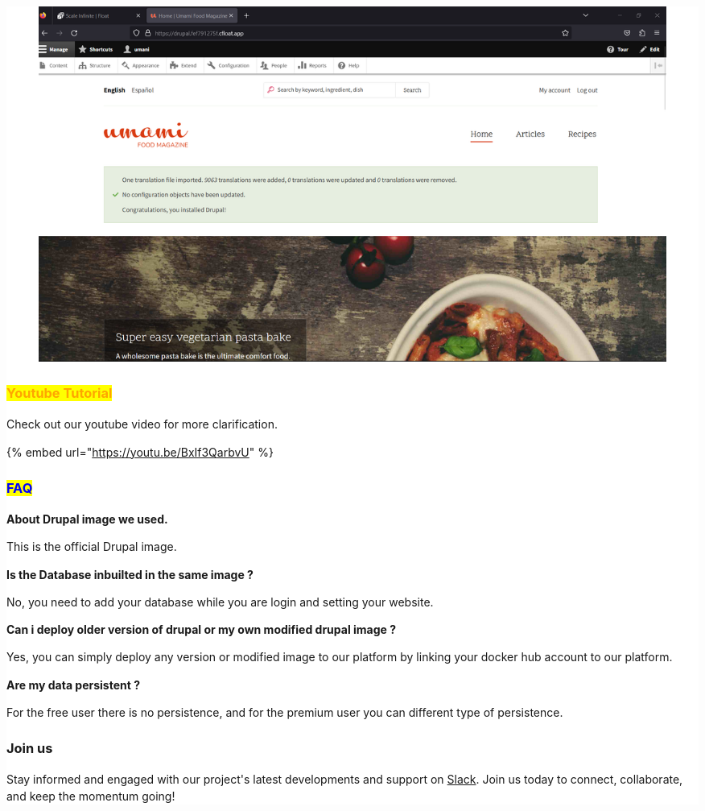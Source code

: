  

<figure><img src="../../../.gitbook/assets/dfdfdfdfdfd.png" alt=""><figcaption></figcaption></figure>

</div>

### <mark style="color:orange;">Youtube Tutorial</mark>&#x20;

Check out our youtube video for more clarification.

{% embed url="https://youtu.be/BxIf3QarbvU" %}

### <mark style="color:blue;">FAQ</mark>

**About Drupal image we used.**

This is the official Drupal image.

**Is the Database inbuilted in the same image ?**

No, you need to add your database while you are login and setting your website.

**Can i deploy older version of drupal or my own modified drupal image ?**

Yes, you can simply deploy any version or modified image to our platform by linking your docker hub account to our platform.

**Are my data persistent ?**

For the free user there is no persistence, and for the premium user you can different type of persistence.

### Join us

Stay informed and engaged with our project's latest developments and support on [Slack](https://app.slack.com/client/T04QS32JX6E/C04QKEWE146). Join us today to connect, collaborate, and keep the momentum going!&#x20;
